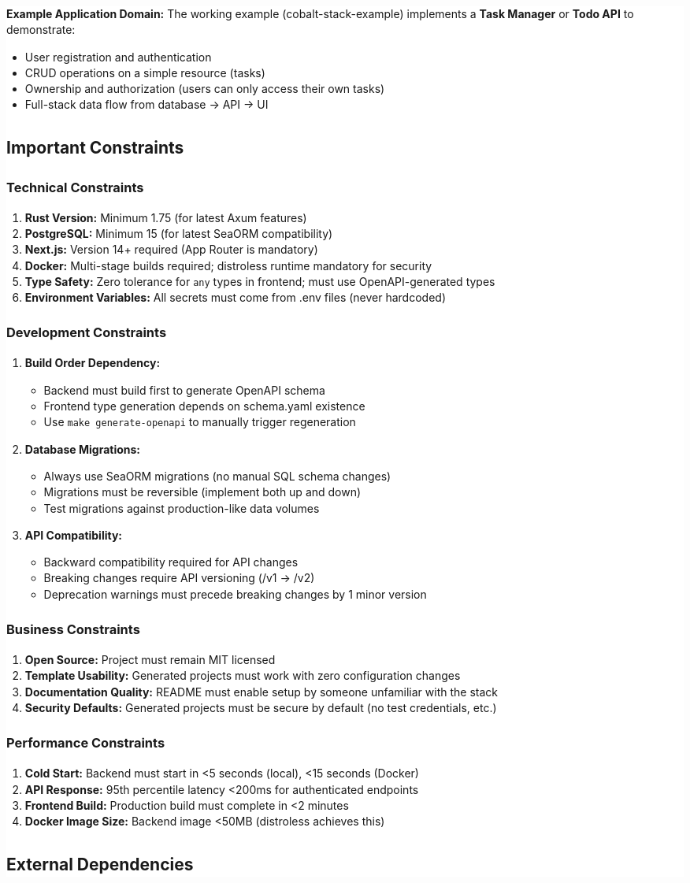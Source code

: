**Example Application Domain:**
The working example (cobalt-stack-example) implements a **Task Manager** or **Todo API** to demonstrate:
- User registration and authentication
- CRUD operations on a simple resource (tasks)
- Ownership and authorization (users can only access their own tasks)
- Full-stack data flow from database → API → UI

## Important Constraints

### Technical Constraints

1. **Rust Version:** Minimum 1.75 (for latest Axum features)
2. **PostgreSQL:** Minimum 15 (for latest SeaORM compatibility)
3. **Next.js:** Version 14+ required (App Router is mandatory)
4. **Docker:** Multi-stage builds required; distroless runtime mandatory for security
5. **Type Safety:** Zero tolerance for `any` types in frontend; must use OpenAPI-generated types
6. **Environment Variables:** All secrets must come from .env files (never hardcoded)

### Development Constraints

1. **Build Order Dependency:**
   - Backend must build first to generate OpenAPI schema
   - Frontend type generation depends on schema.yaml existence
   - Use `make generate-openapi` to manually trigger regeneration

2. **Database Migrations:**
   - Always use SeaORM migrations (no manual SQL schema changes)
   - Migrations must be reversible (implement both up and down)
   - Test migrations against production-like data volumes

3. **API Compatibility:**
   - Backward compatibility required for API changes
   - Breaking changes require API versioning (/v1 → /v2)
   - Deprecation warnings must precede breaking changes by 1 minor version

### Business Constraints

1. **Open Source:** Project must remain MIT licensed
2. **Template Usability:** Generated projects must work with zero configuration changes
3. **Documentation Quality:** README must enable setup by someone unfamiliar with the stack
4. **Security Defaults:** Generated projects must be secure by default (no test credentials, etc.)

### Performance Constraints

1. **Cold Start:** Backend must start in <5 seconds (local), <15 seconds (Docker)
2. **API Response:** 95th percentile latency <200ms for authenticated endpoints
3. **Frontend Build:** Production build must complete in <2 minutes
4. **Docker Image Size:** Backend image <50MB (distroless achieves this)

## External Dependencies
